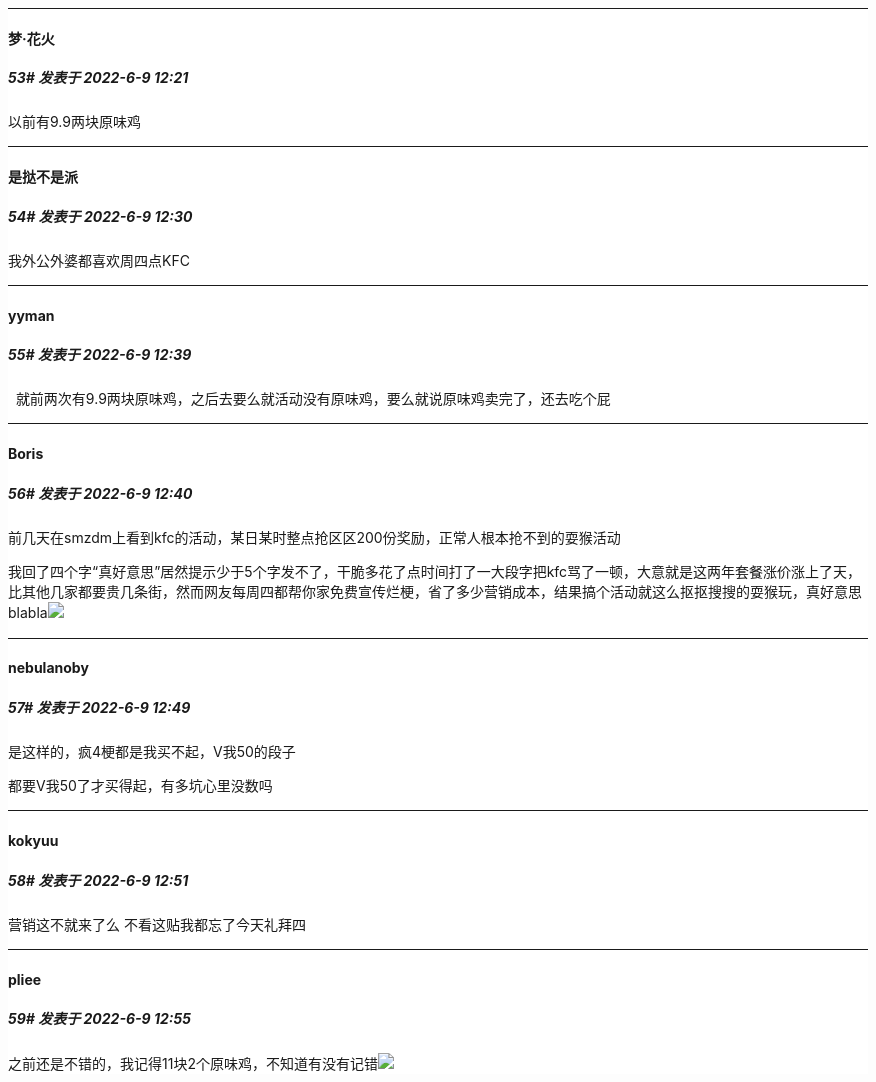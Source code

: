 *****

####  梦·花火  
##### 53#       发表于 2022-6-9 12:21

以前有9.9两块原味鸡

*****

####  是挞不是派  
##### 54#       发表于 2022-6-9 12:30

我外公外婆都喜欢周四点KFC

*****

####  yyman  
##### 55#       发表于 2022-6-9 12:39

  就前两次有9.9两块原味鸡，之后去要么就活动没有原味鸡，要么就说原味鸡卖完了，还去吃个屁

*****

####  Boris  
##### 56#       发表于 2022-6-9 12:40

前几天在smzdm上看到kfc的活动，某日某时整点抢区区200份奖励，正常人根本抢不到的耍猴活动

我回了四个字“真好意思”居然提示少于5个字发不了，干脆多花了点时间打了一大段字把kfc骂了一顿，大意就是这两年套餐涨价涨上了天，比其他几家都要贵几条街，然而网友每周四都帮你家免费宣传烂梗，省了多少营销成本，结果搞个活动就这么抠抠搜搜的耍猴玩，真好意思blabla<img src="https://static.saraba1st.com/image/smiley/face2017/067.png" referrerpolicy="no-referrer">

*****

####  nebulanoby  
##### 57#       发表于 2022-6-9 12:49

是这样的，疯4梗都是我买不起，V我50的段子

都要V我50了才买得起，有多坑心里没数吗

*****

####  kokyuu  
##### 58#       发表于 2022-6-9 12:51

营销这不就来了么
不看这贴我都忘了今天礼拜四

*****

####  pliee  
##### 59#       发表于 2022-6-9 12:55

之前还是不错的，我记得11块2个原味鸡，不知道有没有记错<img src="https://static.saraba1st.com/image/smiley/face2017/009.gif" referrerpolicy="no-referrer">
